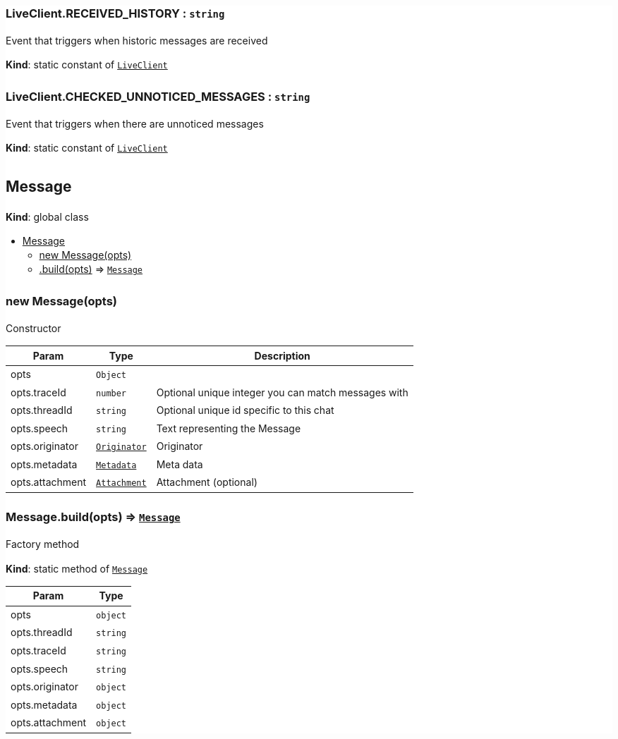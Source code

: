 ### LiveClient.RECEIVED_HISTORY : <code>string</code>
Event that triggers when historic messages are received

**Kind**: static constant of [<code>LiveClient</code>](#LiveClient)  
<a name="LiveClient.CHECKED_UNNOTICED_MESSAGES"></a>

### LiveClient.CHECKED_UNNOTICED_MESSAGES : <code>string</code>
Event that triggers when there are unnoticed messages

**Kind**: static constant of [<code>LiveClient</code>](#LiveClient)  
<a name="Message"></a>

## Message
**Kind**: global class  

* [Message](#Message)
    * [new Message(opts)](#new_Message_new)
    * [.build(opts)](#Message.build) ⇒ [<code>Message</code>](#Message)

<a name="new_Message_new"></a>

### new Message(opts)
Constructor


| Param | Type | Description |
| --- | --- | --- |
| opts | <code>Object</code> |  |
| opts.traceId | <code>number</code> | Optional unique integer you can match messages with |
| opts.threadId | <code>string</code> | Optional unique id specific to this chat |
| opts.speech | <code>string</code> | Text representing the Message |
| opts.originator | [<code>Originator</code>](#Originator) | Originator |
| opts.metadata | [<code>Metadata</code>](#Metadata) | Meta data |
| opts.attachment | [<code>Attachment</code>](#new_Attachment_new) | Attachment (optional) |

<a name="Message.build"></a>

### Message.build(opts) ⇒ [<code>Message</code>](#Message)
Factory method

**Kind**: static method of [<code>Message</code>](#Message)  

| Param | Type |
| --- | --- |
| opts | <code>object</code> | 
| opts.threadId | <code>string</code> | 
| opts.traceId | <code>string</code> | 
| opts.speech | <code>string</code> | 
| opts.originator | <code>object</code> | 
| opts.metadata | <code>object</code> | 
| opts.attachment | <code>object</code> | 
